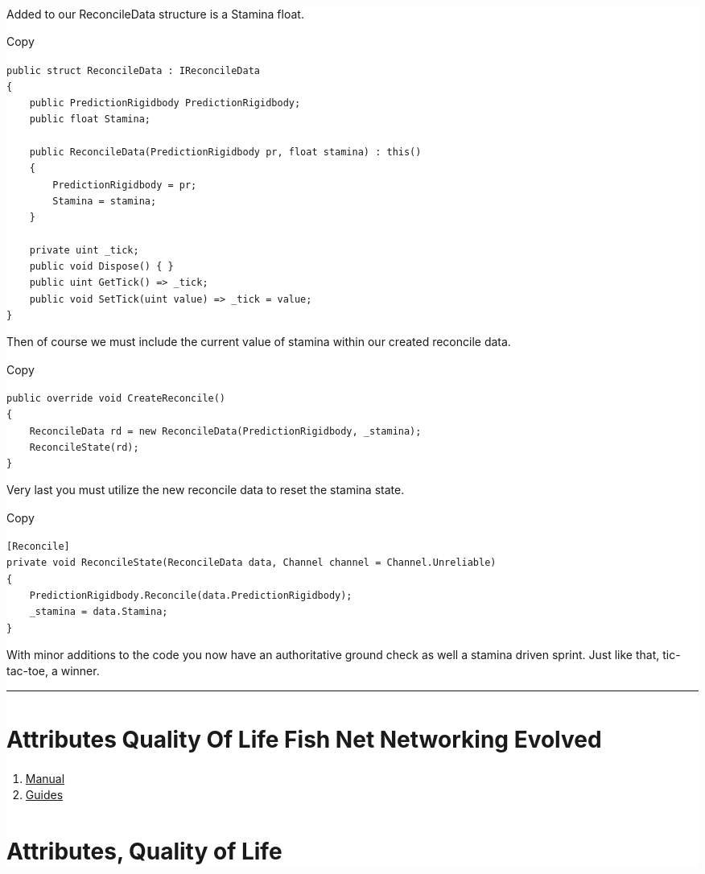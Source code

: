 Added to our ReconcileData structure is a Stamina float.

Copy

    public struct ReconcileData : IReconcileData
    {
        public PredictionRigidbody PredictionRigidbody;
        public float Stamina;
        
        public ReconcileData(PredictionRigidbody pr, float stamina) : this()
        {
            PredictionRigidbody = pr;
            Stamina = stamina;
        }
    
        private uint _tick;
        public void Dispose() { }
        public uint GetTick() => _tick;
        public void SetTick(uint value) => _tick = value;
    }

Then of course we must include the current value of stamina within our created reconcile data.

Copy

    public override void CreateReconcile()
    {
        ReconcileData rd = new ReconcileData(PredictionRigidbody, _stamina);
        ReconcileState(rd);
    }

Very last you must utilize the new reconcile data to reset the stamina state.

Copy

    [Reconcile]
    private void ReconcileState(ReconcileData data, Channel channel = Channel.Unreliable)
    {
        PredictionRigidbody.Reconcile(data.PredictionRigidbody);
        _stamina = data.Stamina;
    }

With minor additions to the code you now have an authoritative ground check as well a stamina driven sprint. Just like that, tic-tac-toe, a winner.


---

# Attributes Quality Of Life Fish Net Networking Evolved

1.  [Manual](/docs/manual)
3.  [Guides](/docs/manual/guides)

# Attributes, Quality of Life
